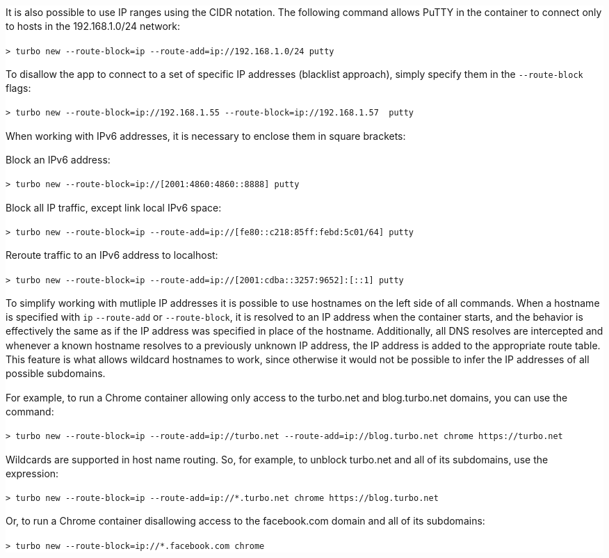 It is also possible to use IP ranges using the CIDR notation. The following command allows PuTTY in the container to connect only to hosts in the 192.168.1.0/24 network:

```
> turbo new --route-block=ip --route-add=ip://192.168.1.0/24 putty
```

To disallow the app to connect to a set of specific IP addresses (blacklist approach), simply specify them in the `--route-block` flags:

```
> turbo new --route-block=ip://192.168.1.55 --route-block=ip://192.168.1.57  putty
```

When working with IPv6 addresses, it is necessary to enclose them in square brackets:

Block an IPv6 address:

```
> turbo new --route-block=ip://[2001:4860:4860::8888] putty
```

Block all IP traffic, except link local IPv6 space:

```
> turbo new --route-block=ip --route-add=ip://[fe80::c218:85ff:febd:5c01/64] putty
```

Reroute traffic to an IPv6 address to localhost:

```
> turbo new --route-block=ip --route-add=ip://[2001:cdba::3257:9652]:[::1] putty
```

To simplify working with mutliple IP addresses it is possible to use hostnames on the left side of all commands.  When a hostname is specified with `ip` `--route-add` or `--route-block`, it is resolved to an IP address when the container starts, and the behavior is effectively the same as if the IP address was specified in place of the hostname. Additionally, all DNS resolves are intercepted and whenever a known hostname resolves to a previously unknown IP address, the IP address is added to the appropriate route table. This feature is what allows wildcard hostnames to work, since otherwise it would not be possible to infer the IP addresses of all possible subdomains.

For example, to run a Chrome container allowing only access to the turbo.net and blog.turbo.net domains, you can use the command:

```
> turbo new --route-block=ip --route-add=ip://turbo.net --route-add=ip://blog.turbo.net chrome https://turbo.net
```

Wildcards are supported in host name routing. So, for example, to unblock turbo.net and all of its subdomains, use the expression:

```
> turbo new --route-block=ip --route-add=ip://*.turbo.net chrome https://blog.turbo.net
```

Or, to run a Chrome container disallowing access to the facebook.com domain and all of its subdomains:

```
> turbo new --route-block=ip://*.facebook.com chrome
```
